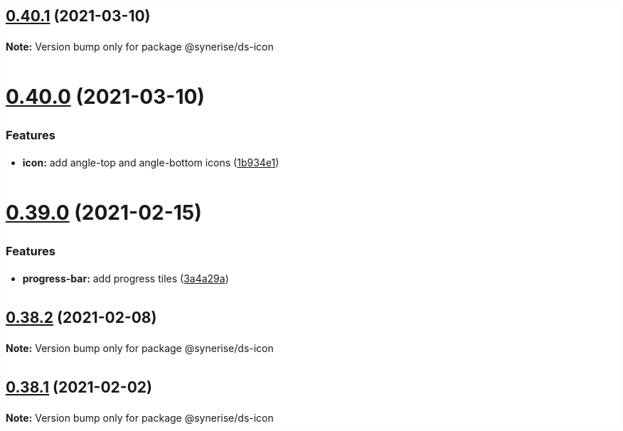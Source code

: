 


## [0.40.1](https://github.com/Synerise/synerise-design/compare/@synerise/ds-icon@0.40.0...@synerise/ds-icon@0.40.1) (2021-03-10)

**Note:** Version bump only for package @synerise/ds-icon





# [0.40.0](https://github.com/Synerise/synerise-design/compare/@synerise/ds-icon@0.39.0...@synerise/ds-icon@0.40.0) (2021-03-10)


### Features

* **icon:** add angle-top and angle-bottom icons ([1b934e1](https://github.com/Synerise/synerise-design/commit/1b934e14b7e402bc708cb7e9980675c7f8dda3c4))





# [0.39.0](https://github.com/Synerise/synerise-design/compare/@synerise/ds-icon@0.38.2...@synerise/ds-icon@0.39.0) (2021-02-15)


### Features

* **progress-bar:** add progress tiles ([3a4a29a](https://github.com/Synerise/synerise-design/commit/3a4a29a959d6842a9c873ba8dacf6da32211370b))





## [0.38.2](https://github.com/Synerise/synerise-design/compare/@synerise/ds-icon@0.38.1...@synerise/ds-icon@0.38.2) (2021-02-08)

**Note:** Version bump only for package @synerise/ds-icon





## [0.38.1](https://github.com/Synerise/synerise-design/compare/@synerise/ds-icon@0.38.0...@synerise/ds-icon@0.38.1) (2021-02-02)

**Note:** Version bump only for package @synerise/ds-icon

